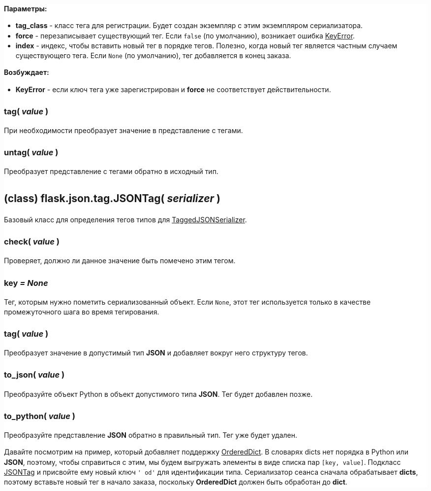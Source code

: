 **Параметры:**

* **tag\_class** - класс тега для регистрации. Будет создан экземпляр с этим экземпляром сериализатора.
* **force** - перезаписывает существующий тег. Если `false` (по умолчанию), возникает ошибка [KeyError](https://docs.python.org/3/library/exceptions.html#KeyError).
* **index** - индекс, чтобы вставить новый тег в порядке тегов. Полезно, когда новый тег является частным случаем существующего тега. Если `None` (по умолчанию), тег добавляется в конец заказа.

**Возбуждает:**

* **KeyError** - если ключ тега уже зарегистрирован и **force** не соответствует действительности.

### tag( _value_ )

При необходимости преобразует значение в представление с тегами.

### untag( _value_ )

Преобразует представление с тегами обратно в исходный тип.

## (class) flask.json.tag.JSONTag( _serializer_ )

Базовый класс для определения тегов типов для [TaggedJSONSerializer](podderzhka-json-flask.md#class-flask-json-tag-taggedjsonserializer).

### check( _value_ )

Проверяет, должно ли данное значение быть помечено этим тегом.

### key _= None_

Тег, которым нужно пометить сериализованный объект. Если `None`, этот тег используется только в качестве промежуточного шага во время тегирования.

### tag( _value_ )

Преобразует значение в допустимый тип **JSON** и добавляет вокруг него структуру тегов.

### to\_json( _value_ )

Преобразуйте объект Python в объект допустимого типа **JSON**. Тег будет добавлен позже.

### to\_python( _value_ )

Преобразуйте представление **JSON** обратно в правильный тип. Тег уже будет удален.

Давайте посмотрим на пример, который добавляет поддержку [OrderedDict](https://docs.python.org/3/library/collections.html#collections.OrderedDict). В словарях dicts нет порядка в Python или **JSON**, поэтому, чтобы справиться с этим, мы будем выгружать элементы в виде списка пар `[key, value]`. Подкласс [JSONTag](podderzhka-json-flask.md#class-flask-json-tag-jsontag-serializer) и присвойте ему новый ключ `' od'` для идентификации типа. Сериализатор сеанса сначала обрабатывает **dicts**, поэтому вставьте новый тег в начало заказа, поскольку **OrderedDict** должен быть обработан до **dict**.
